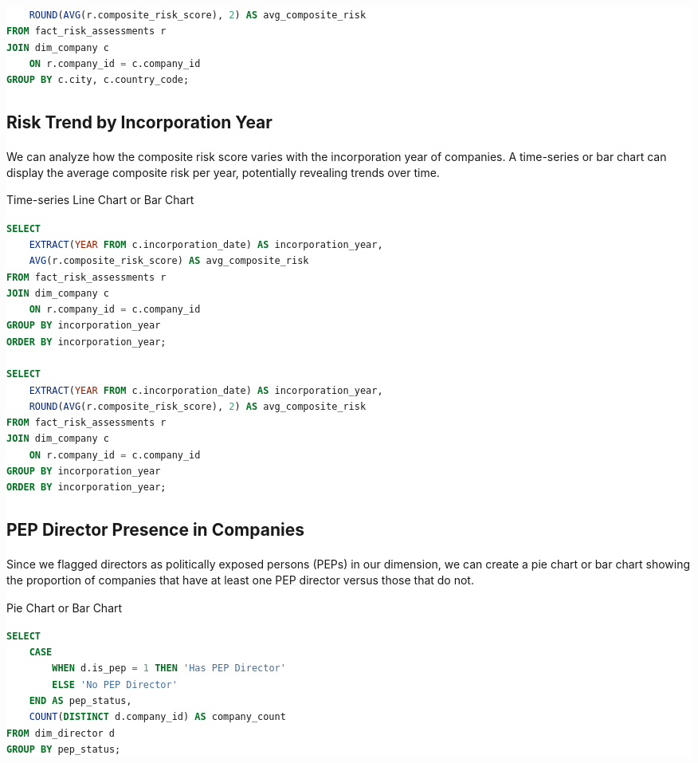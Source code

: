 ```sql
    ROUND(AVG(r.composite_risk_score), 2) AS avg_composite_risk
FROM fact_risk_assessments r
JOIN dim_company c
    ON r.company_id = c.company_id
GROUP BY c.city, c.country_code;
```

## Risk Trend by Incorporation Year

We can analyze how the composite risk score varies with the incorporation year of companies. A time-series or bar chart can display the average composite risk per year, potentially revealing trends over time.

Time-series Line Chart or Bar Chart


```sql
SELECT
    EXTRACT(YEAR FROM c.incorporation_date) AS incorporation_year,
    AVG(r.composite_risk_score) AS avg_composite_risk
FROM fact_risk_assessments r
JOIN dim_company c
    ON r.company_id = c.company_id
GROUP BY incorporation_year
ORDER BY incorporation_year;

SELECT
    EXTRACT(YEAR FROM c.incorporation_date) AS incorporation_year,
    ROUND(AVG(r.composite_risk_score), 2) AS avg_composite_risk
FROM fact_risk_assessments r
JOIN dim_company c
    ON r.company_id = c.company_id
GROUP BY incorporation_year
ORDER BY incorporation_year;
```

## PEP Director Presence in Companies

Since we flagged directors as politically exposed persons (PEPs) in our dimension, we can create a pie chart or bar chart showing the proportion of companies that have at least one PEP director versus those that do not.

Pie Chart or Bar Chart


```sql
SELECT
    CASE
        WHEN d.is_pep = 1 THEN 'Has PEP Director'
        ELSE 'No PEP Director'
    END AS pep_status,
    COUNT(DISTINCT d.company_id) AS company_count
FROM dim_director d
GROUP BY pep_status;
```
